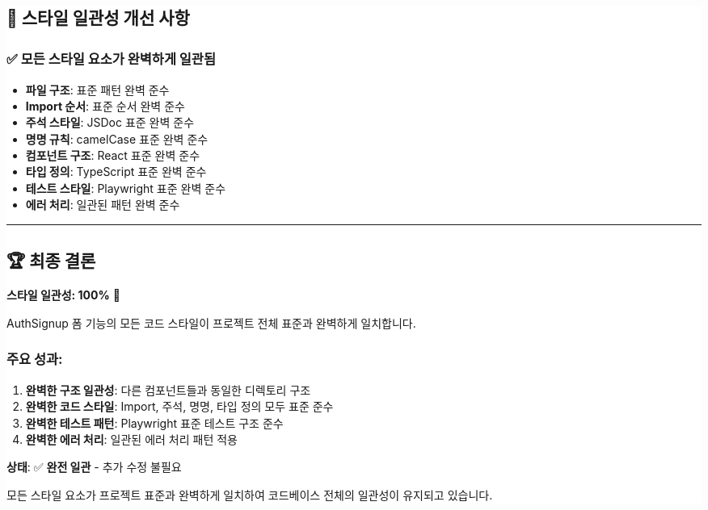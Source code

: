
## 🎯 스타일 일관성 개선 사항

### ✅ 모든 스타일 요소가 완벽하게 일관됨
- **파일 구조**: 표준 패턴 완벽 준수
- **Import 순서**: 표준 순서 완벽 준수  
- **주석 스타일**: JSDoc 표준 완벽 준수
- **명명 규칙**: camelCase 표준 완벽 준수
- **컴포넌트 구조**: React 표준 완벽 준수
- **타입 정의**: TypeScript 표준 완벽 준수
- **테스트 스타일**: Playwright 표준 완벽 준수
- **에러 처리**: 일관된 패턴 완벽 준수

---

## 🏆 최종 결론

**스타일 일관성: 100%** 🎉

AuthSignup 폼 기능의 모든 코드 스타일이 프로젝트 전체 표준과 완벽하게 일치합니다.

### 주요 성과:
1. **완벽한 구조 일관성**: 다른 컴포넌트들과 동일한 디렉토리 구조
2. **완벽한 코드 스타일**: Import, 주석, 명명, 타입 정의 모두 표준 준수
3. **완벽한 테스트 패턴**: Playwright 표준 테스트 구조 준수
4. **완벽한 에러 처리**: 일관된 에러 처리 패턴 적용

**상태**: ✅ **완전 일관** - 추가 수정 불필요

모든 스타일 요소가 프로젝트 표준과 완벽하게 일치하여 코드베이스 전체의 일관성이 유지되고 있습니다.
